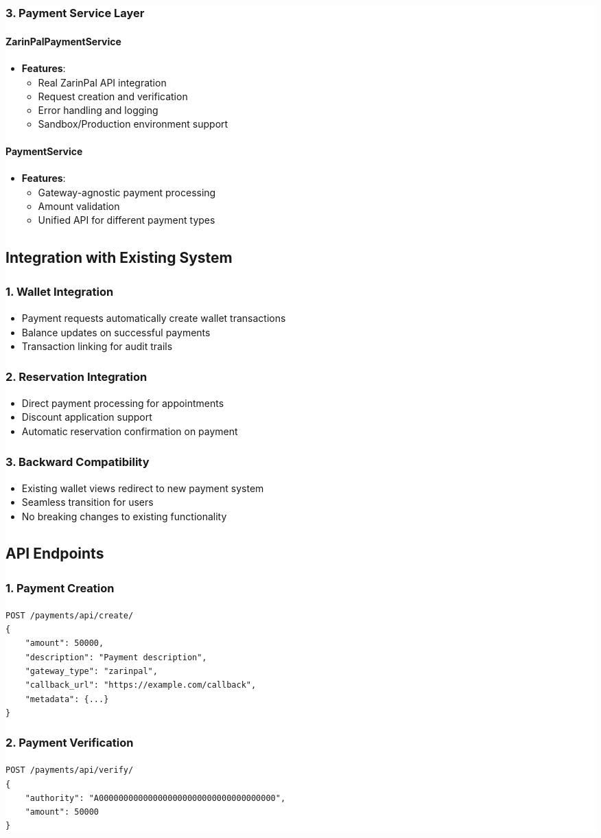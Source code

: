 ### 3. Payment Service Layer

#### ZarinPalPaymentService
- **Features**:
  - Real ZarinPal API integration
  - Request creation and verification
  - Error handling and logging
  - Sandbox/Production environment support

#### PaymentService
- **Features**:
  - Gateway-agnostic payment processing
  - Amount validation
  - Unified API for different payment types

## Integration with Existing System

### 1. Wallet Integration
- Payment requests automatically create wallet transactions
- Balance updates on successful payments
- Transaction linking for audit trails

### 2. Reservation Integration
- Direct payment processing for appointments
- Discount application support
- Automatic reservation confirmation on payment

### 3. Backward Compatibility
- Existing wallet views redirect to new payment system
- Seamless transition for users
- No breaking changes to existing functionality

## API Endpoints

### 1. Payment Creation
```
POST /payments/api/create/
{
    "amount": 50000,
    "description": "Payment description",
    "gateway_type": "zarinpal",
    "callback_url": "https://example.com/callback",
    "metadata": {...}
}
```

### 2. Payment Verification
```
POST /payments/api/verify/
{
    "authority": "A000000000000000000000000000000000000",
    "amount": 50000
}
```
